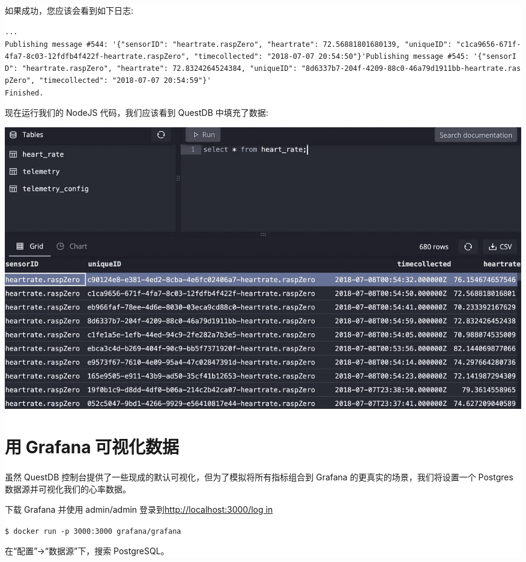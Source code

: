 如果成功，您应该会看到如下日志:

```
...
Publishing message #544: '{"sensorID": "heartrate.raspZero", "heartrate": 72.56881801680139, "uniqueID": "c1ca9656-671f-4fa7-8c03-12fdfb4f422f-heartrate.raspZero", "timecollected": "2018-07-07 20:54:50"}'Publishing message #545: '{"sensorID": "heartrate.raspZero", "heartrate": 72.8324264524384, "uniqueID": "8d6337b7-204f-4209-88c0-46a79d1911bb-heartrate.raspZero", "timecollected": "2018-07-07 20:54:59"}'
Finished.
```

现在运行我们的 NodeJS 代码，我们应该看到 QuestDB 中填充了数据:

![](img/abefc48c4bcd1bd577f8c88bbfc29e9e.png)

# 用 Grafana 可视化数据

虽然 QuestDB 控制台提供了一些现成的默认可视化，但为了模拟将所有指标组合到 Grafana 的更真实的场景，我们将设置一个 Postgres 数据源并可视化我们的心率数据。

下载 Grafana 并使用 admin/admin 登录到[http://localhost:3000/log in](http://localhost:3000/login)

```
$ docker run -p 3000:3000 grafana/grafana
```

在“配置”->“数据源”下，搜索 PostgreSQL。
